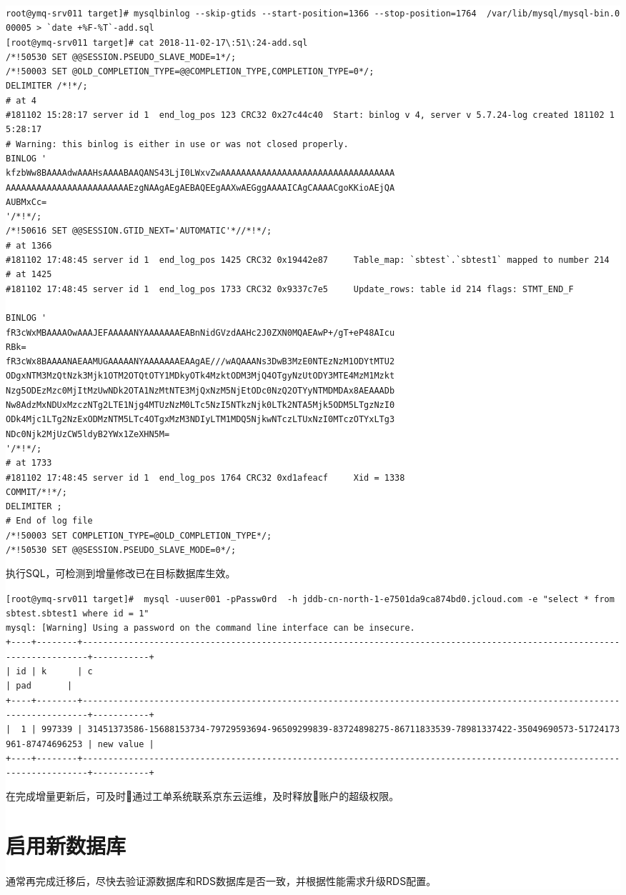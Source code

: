 ```
root@ymq-srv011 target]# mysqlbinlog --skip-gtids --start-position=1366 --stop-position=1764  /var/lib/mysql/mysql-bin.000005 > `date +%F-%T`-add.sql
[root@ymq-srv011 target]# cat 2018-11-02-17\:51\:24-add.sql
/*!50530 SET @@SESSION.PSEUDO_SLAVE_MODE=1*/;
/*!50003 SET @OLD_COMPLETION_TYPE=@@COMPLETION_TYPE,COMPLETION_TYPE=0*/;
DELIMITER /*!*/;
# at 4
#181102 15:28:17 server id 1  end_log_pos 123 CRC32 0x27c44c40 	Start: binlog v 4, server v 5.7.24-log created 181102 15:28:17
# Warning: this binlog is either in use or was not closed properly.
BINLOG '
kfzbWw8BAAAAdwAAAHsAAAABAAQANS43LjI0LWxvZwAAAAAAAAAAAAAAAAAAAAAAAAAAAAAAAAAA
AAAAAAAAAAAAAAAAAAAAAAAAEzgNAAgAEgAEBAQEEgAAXwAEGggAAAAICAgCAAAACgoKKioAEjQA
AUBMxCc=
'/*!*/;
/*!50616 SET @@SESSION.GTID_NEXT='AUTOMATIC'*//*!*/;
# at 1366
#181102 17:48:45 server id 1  end_log_pos 1425 CRC32 0x19442e87 	Table_map: `sbtest`.`sbtest1` mapped to number 214
# at 1425
#181102 17:48:45 server id 1  end_log_pos 1733 CRC32 0x9337c7e5 	Update_rows: table id 214 flags: STMT_END_F

BINLOG '
fR3cWxMBAAAAOwAAAJEFAAAAANYAAAAAAAEABnNidGVzdAAHc2J0ZXN0MQAEAwP+/gT+eP48AIcu
RBk=
fR3cWx8BAAAANAEAAMUGAAAAANYAAAAAAAEAAgAE///wAQAAANs3DwB3MzE0NTEzNzM1ODYtMTU2
ODgxNTM3MzQtNzk3Mjk1OTM2OTQtOTY1MDkyOTk4MzktODM3MjQ4OTgyNzUtODY3MTE4MzM1Mzkt
Nzg5ODEzMzc0MjItMzUwNDk2OTA1NzMtNTE3MjQxNzM5NjEtODc0NzQ2OTYyNTMDMDAx8AEAAADb
Nw8AdzMxNDUxMzczNTg2LTE1Njg4MTUzNzM0LTc5NzI5NTkzNjk0LTk2NTA5Mjk5ODM5LTgzNzI0
ODk4Mjc1LTg2NzExODMzNTM5LTc4OTgxMzM3NDIyLTM1MDQ5NjkwNTczLTUxNzI0MTczOTYxLTg3
NDc0Njk2MjUzCW5ldyB2YWx1ZeXHN5M=
'/*!*/;
# at 1733
#181102 17:48:45 server id 1  end_log_pos 1764 CRC32 0xd1afeacf 	Xid = 1338
COMMIT/*!*/;
DELIMITER ;
# End of log file
/*!50003 SET COMPLETION_TYPE=@OLD_COMPLETION_TYPE*/;
/*!50530 SET @@SESSION.PSEUDO_SLAVE_MODE=0*/;
```
执行SQL，可检测到增量修改已在目标数据库生效。
```
[root@ymq-srv011 target]#  mysql -uuser001 -pPassw0rd  -h jddb-cn-north-1-e7501da9ca874bd0.jcloud.com -e "select * from sbtest.sbtest1 where id = 1"
mysql: [Warning] Using a password on the command line interface can be insecure.
+----+--------+-------------------------------------------------------------------------------------------------------------------------+-----------+
| id | k      | c                                                                                                                       | pad       |
+----+--------+-------------------------------------------------------------------------------------------------------------------------+-----------+
|  1 | 997339 | 31451373586-15688153734-79729593694-96509299839-83724898275-86711833539-78981337422-35049690573-51724173961-87474696253 | new value |
+----+--------+-------------------------------------------------------------------------------------------------------------------------+-----------+
```
在完成增量更新后，可及时通过工单系统联系京东云运维，及时释放账户的超级权限。
# 启用新数据库
通常再完成迁移后，尽快去验证源数据库和RDS数据库是否一致，并根据性能需求升级RDS配置。
